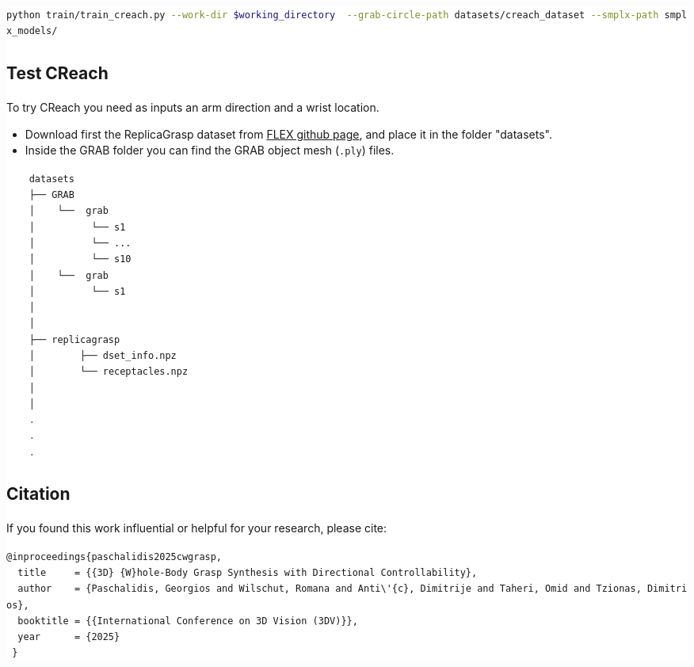 ```bash
python train/train_creach.py --work-dir $working_directory  --grab-circle-path datasets/creach_dataset --smplx-path smplx_models/
```

## Test CReach
To try CReach you need as inputs an arm direction and a wrist location. 

- Download first the ReplicaGrasp dataset from [FLEX github page](https://github.com/purvaten/FLEX), and place it in the folder
"datasets". 
- Inside the GRAB folder you can find the GRAB object mesh (`.ply`) files.

```bash
    datasets
    ├── GRAB
    │    └──  grab
    │          └── s1    
    │          └── ...    
    │          └── s10    
    │    └──  grab
    │          └── s1    
    │            
    │            
    ├── replicagrasp
    │        ├── dset_info.npz
    │        └── receptacles.npz
    │            
    │            
    .
    .
    .
```

## Citation
If you found this work influential or helpful for your research, please cite:
```
@inproceedings{paschalidis2025cwgrasp,
  title     = {{3D} {W}hole-Body Grasp Synthesis with Directional Controllability},
  author    = {Paschalidis, Georgios and Wilschut, Romana and Anti\'{c}, Dimitrije and Taheri, Omid and Tzionas, Dimitrios},
  booktitle = {{International Conference on 3D Vision (3DV)}},
  year      = {2025}
 }
```
